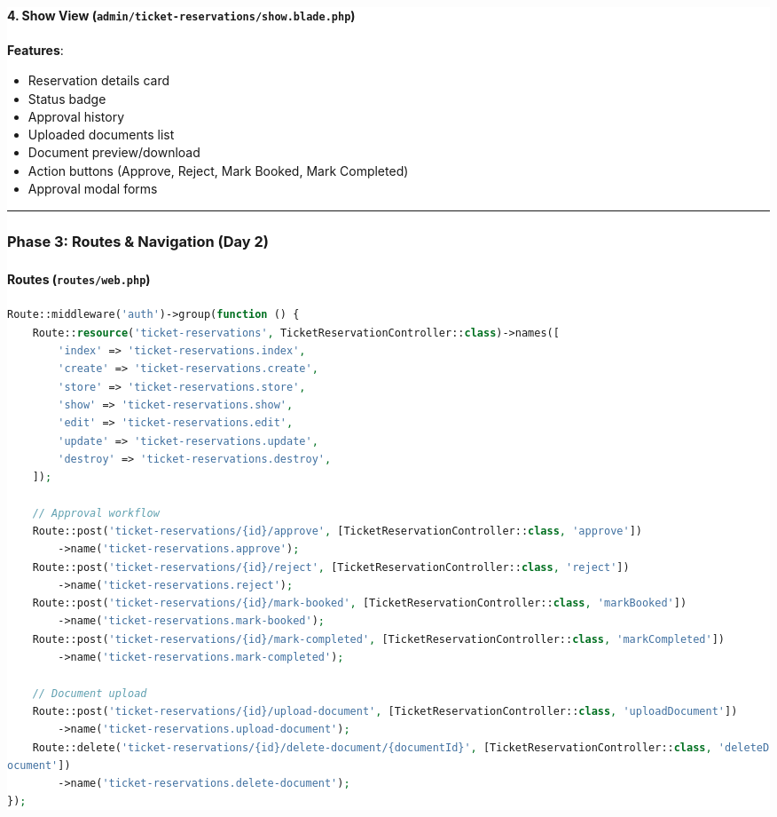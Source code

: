 #### 4. Show View (`admin/ticket-reservations/show.blade.php`)

**Features**:

-   Reservation details card
-   Status badge
-   Approval history
-   Uploaded documents list
-   Document preview/download
-   Action buttons (Approve, Reject, Mark Booked, Mark Completed)
-   Approval modal forms

---

### Phase 3: Routes & Navigation (Day 2)

#### Routes (`routes/web.php`)

```php
Route::middleware('auth')->group(function () {
    Route::resource('ticket-reservations', TicketReservationController::class)->names([
        'index' => 'ticket-reservations.index',
        'create' => 'ticket-reservations.create',
        'store' => 'ticket-reservations.store',
        'show' => 'ticket-reservations.show',
        'edit' => 'ticket-reservations.edit',
        'update' => 'ticket-reservations.update',
        'destroy' => 'ticket-reservations.destroy',
    ]);

    // Approval workflow
    Route::post('ticket-reservations/{id}/approve', [TicketReservationController::class, 'approve'])
        ->name('ticket-reservations.approve');
    Route::post('ticket-reservations/{id}/reject', [TicketReservationController::class, 'reject'])
        ->name('ticket-reservations.reject');
    Route::post('ticket-reservations/{id}/mark-booked', [TicketReservationController::class, 'markBooked'])
        ->name('ticket-reservations.mark-booked');
    Route::post('ticket-reservations/{id}/mark-completed', [TicketReservationController::class, 'markCompleted'])
        ->name('ticket-reservations.mark-completed');

    // Document upload
    Route::post('ticket-reservations/{id}/upload-document', [TicketReservationController::class, 'uploadDocument'])
        ->name('ticket-reservations.upload-document');
    Route::delete('ticket-reservations/{id}/delete-document/{documentId}', [TicketReservationController::class, 'deleteDocument'])
        ->name('ticket-reservations.delete-document');
});
```
